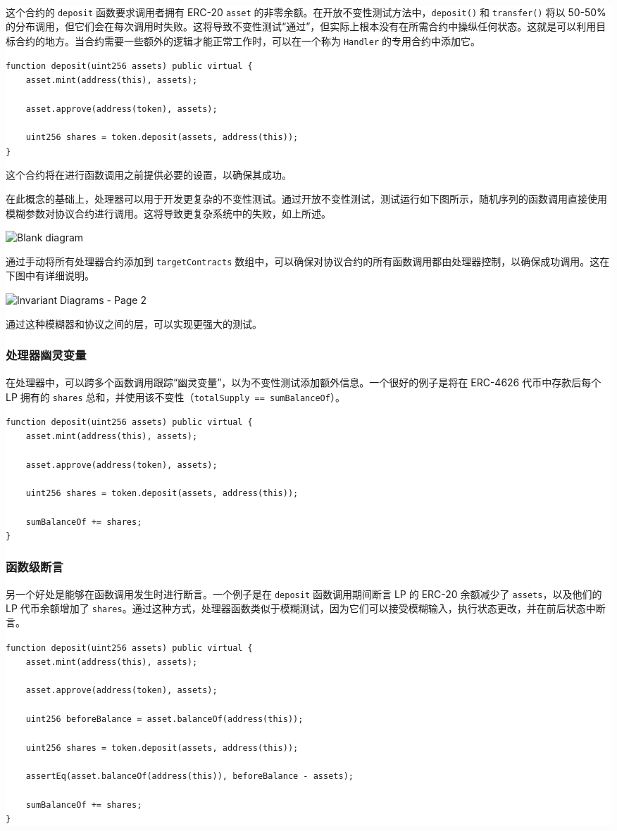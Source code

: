 这个合约的 `deposit` 函数要求调用者拥有 ERC-20 `asset` 的非零余额。在开放不变性测试方法中，`deposit()` 和 `transfer()` 将以 50-50% 的分布调用，但它们会在每次调用时失败。这将导致不变性测试“通过”，但实际上根本没有在所需合约中操纵任何状态。这就是可以利用目标合约的地方。当合约需要一些额外的逻辑才能正常工作时，可以在一个称为 `Handler` 的专用合约中添加它。

```solidity
function deposit(uint256 assets) public virtual {
    asset.mint(address(this), assets);

    asset.approve(address(token), assets);

    uint256 shares = token.deposit(assets, address(this));
}
```

这个合约将在进行函数调用之前提供必要的设置，以确保其成功。

在此概念的基础上，处理器可以用于开发更复杂的不变性测试。通过开放不变性测试，测试运行如下图所示，随机序列的函数调用直接使用模糊参数对协议合约进行调用。这将导致更复杂系统中的失败，如上所述。

![Blank diagram](https://user-images.githubusercontent.com/44272939/214752968-5f0e7653-d52e-43e6-b453-cac935f5d97d.svg)

通过手动将所有处理器合约添加到 `targetContracts` 数组中，可以确保对协议合约的所有函数调用都由处理器控制，以确保成功调用。这在下图中有详细说明。

![Invariant Diagrams - Page 2](https://user-images.githubusercontent.com/44272939/216420091-8a5c2bcc-d586-458f-be1e-a9ea0ef5961f.svg)

通过这种模糊器和协议之间的层，可以实现更强大的测试。

### 处理器幽灵变量

在处理器中，可以跨多个函数调用跟踪“幽灵变量”，以为不变性测试添加额外信息。一个很好的例子是将在 ERC-4626 代币中存款后每个 LP 拥有的 `shares` 总和，并使用该不变性（`totalSupply == sumBalanceOf`）。

```solidity
function deposit(uint256 assets) public virtual {
    asset.mint(address(this), assets);

    asset.approve(address(token), assets);

    uint256 shares = token.deposit(assets, address(this));

    sumBalanceOf += shares;
}
```

### 函数级断言

另一个好处是能够在函数调用发生时进行断言。一个例子是在 `deposit` 函数调用期间断言 LP 的 ERC-20 余额减少了 `assets`，以及他们的 LP 代币余额增加了 `shares`。通过这种方式，处理器函数类似于模糊测试，因为它们可以接受模糊输入，执行状态更改，并在前后状态中断言。

```solidity
function deposit(uint256 assets) public virtual {
    asset.mint(address(this), assets);

    asset.approve(address(token), assets);

    uint256 beforeBalance = asset.balanceOf(address(this));

    uint256 shares = token.deposit(assets, address(this));

    assertEq(asset.balanceOf(address(this)), beforeBalance - assets);

    sumBalanceOf += shares;
}
```

